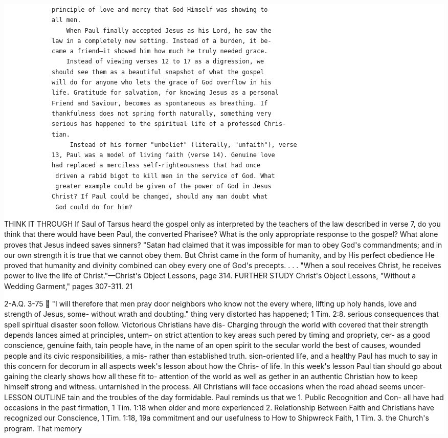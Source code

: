                  principle of love and mercy that God Himself was showing to
                 all men.
                     When Paul finally accepted Jesus as his Lord, he saw the
                 law in a completely new setting. Instead of a burden, it be-
                 came a friend—it showed him how much he truly needed grace.
                     Instead of viewing verses 12 to 17 as a digression, we
                 should see them as a beautiful snapshot of what the gospel
                 will do for anyone who lets the grace of God overflow in his
                 life. Gratitude for salvation, for knowing Jesus as a personal
                 Friend and Saviour, becomes as spontaneous as breathing. If
                 thankfulness does not spring forth naturally, something very
                 serious has happened to the spiritual life of a professed Chris-
                 tian.
                      Instead of his former "unbelief" (literally, "unfaith"), verse
                 13, Paul was a model of living faith (verse 14). Genuine love
                 had replaced a merciless self-righteousness that had once
                  driven a rabid bigot to kill men in the service of God. What
                  greater example could be given of the power of God in Jesus
                 Christ? If Paul could be changed, should any man doubt what
                  God could do for him?
THINK IT THROUGH       If Saul of Tarsus heard the gospel only as interpreted by
                  the teachers of the law described in verse 7, do you think
                  that there would have been Paul, the converted Pharisee?
                  What is the only appropriate response to the gospel? What
                  alone proves that Jesus indeed saves sinners?
                       "Satan had claimed that it was impossible for man to obey
                  God's commandments; and in our own strength it is true that
                  we cannot obey them. But Christ came in the form of humanity,
                  and by His perfect obedience He proved that humanity and
                  divinity combined can obey every one of God's precepts. . . .
                       "When a soul receives Christ, he receives power to live the
                  life of Christ."—Christ's Object Lessons, page 314.
 FURTHER STUDY         Christ's Object Lessons, "Without a Wedding Garment,"
                  pages 307-311.
                                                                                 21

2-A.Q. 3-75
  "I will therefore that men pray         door neighbors who know not the
every where, lifting up holy hands,       love and strength of Jesus, some-
without wrath and doubting."              thing very distorted has happened;
1 Tim. 2:8.                               serious consequences that spell
                                          spiritual disaster soon follow.
   Victorious Christians have dis-           Charging through the world with
covered that their strength depends       lances aimed at principles, untem-
on strict attention to key areas such     pered by timing and propriety, cer-
as a good conscience, genuine faith,      tain people have, in the name of
an open spirit to the secular world       the best of causes, wounded people
and its civic responsibilities, a mis-    rather than established truth.
sion-oriented life, and a healthy            Paul has much to say in this
concern for decorum in all aspects        week's lesson about how the Chris-
of life. In this week's lesson Paul       tian should go about gaining the
clearly shows how all these fit to-       attention of the world as well as
gether in an authentic Christian          how to keep himself strong and
witness.                                  untarnished in the process.
   All Christians will face occasions
when the road ahead seems uncer-          LESSON OUTLINE
tain and the troubles of the day
formidable. Paul reminds us that we       1.   Public Recognition and Con-
all have had occasions in the past             firmation, 1 Tim. 1:18
when older and more experienced           2.   Relationship Between Faith and
Christians have recognized our                 Conscience, 1 Tim. 1:18, 19a
commitment and our usefulness to               How to Shipwreck Faith, 1 Tim.
                                          3.
the Church's program. That memory